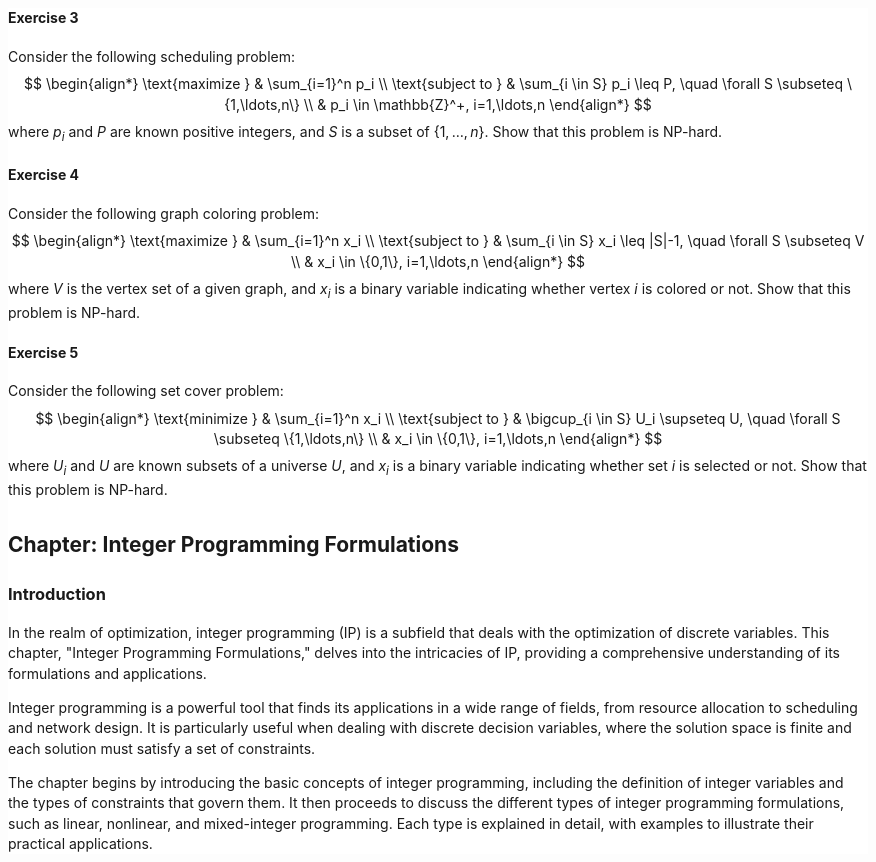 #### Exercise 3
Consider the following scheduling problem:
$$
\begin{align*}
\text{maximize } & \sum_{i=1}^n p_i \\
\text{subject to } & \sum_{i \in S} p_i \leq P, \quad \forall S \subseteq \{1,\ldots,n\} \\
& p_i \in \mathbb{Z}^+, i=1,\ldots,n
\end{align*}
$$
where $p_i$ and $P$ are known positive integers, and $S$ is a subset of $\{1,\ldots,n\}$. Show that this problem is NP-hard.

#### Exercise 4
Consider the following graph coloring problem:
$$
\begin{align*}
\text{maximize } & \sum_{i=1}^n x_i \\
\text{subject to } & \sum_{i \in S} x_i \leq |S|-1, \quad \forall S \subseteq V \\
& x_i \in \{0,1\}, i=1,\ldots,n
\end{align*}
$$
where $V$ is the vertex set of a given graph, and $x_i$ is a binary variable indicating whether vertex $i$ is colored or not. Show that this problem is NP-hard.

#### Exercise 5
Consider the following set cover problem:
$$
\begin{align*}
\text{minimize } & \sum_{i=1}^n x_i \\
\text{subject to } & \bigcup_{i \in S} U_i \supseteq U, \quad \forall S \subseteq \{1,\ldots,n\} \\
& x_i \in \{0,1\}, i=1,\ldots,n
\end{align*}
$$
where $U_i$ and $U$ are known subsets of a universe $U$, and $x_i$ is a binary variable indicating whether set $i$ is selected or not. Show that this problem is NP-hard.

## Chapter: Integer Programming Formulations

### Introduction

In the realm of optimization, integer programming (IP) is a subfield that deals with the optimization of discrete variables. This chapter, "Integer Programming Formulations," delves into the intricacies of IP, providing a comprehensive understanding of its formulations and applications.

Integer programming is a powerful tool that finds its applications in a wide range of fields, from resource allocation to scheduling and network design. It is particularly useful when dealing with discrete decision variables, where the solution space is finite and each solution must satisfy a set of constraints.

The chapter begins by introducing the basic concepts of integer programming, including the definition of integer variables and the types of constraints that govern them. It then proceeds to discuss the different types of integer programming formulations, such as linear, nonlinear, and mixed-integer programming. Each type is explained in detail, with examples to illustrate their practical applications.
